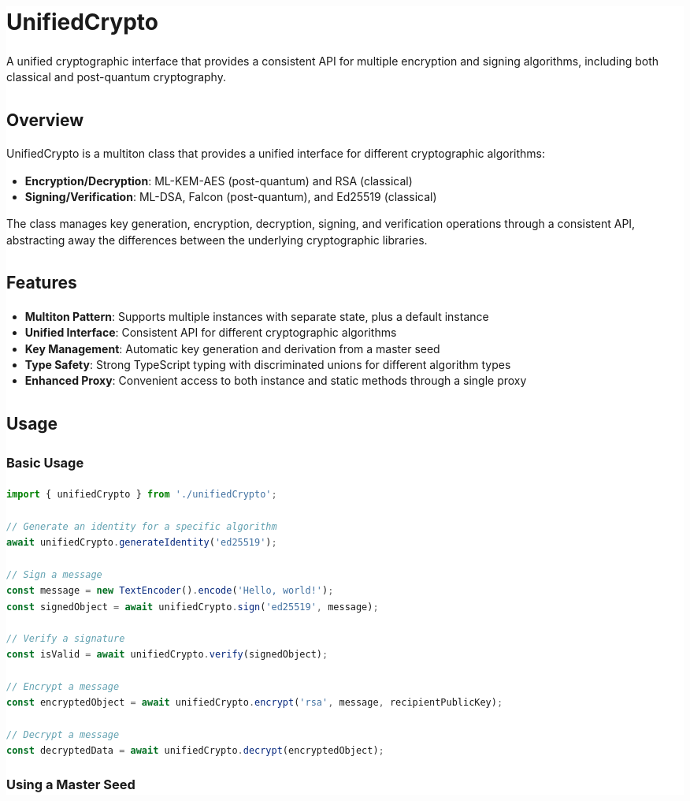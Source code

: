 # UnifiedCrypto

A unified cryptographic interface that provides a consistent API for multiple encryption and signing algorithms, including both classical and post-quantum cryptography.

## Overview

UnifiedCrypto is a multiton class that provides a unified interface for different cryptographic algorithms:

- **Encryption/Decryption**: ML-KEM-AES (post-quantum) and RSA (classical)
- **Signing/Verification**: ML-DSA, Falcon (post-quantum), and Ed25519 (classical)

The class manages key generation, encryption, decryption, signing, and verification operations through a consistent API, abstracting away the differences between the underlying cryptographic libraries.

## Features

- **Multiton Pattern**: Supports multiple instances with separate state, plus a default instance
- **Unified Interface**: Consistent API for different cryptographic algorithms
- **Key Management**: Automatic key generation and derivation from a master seed
- **Type Safety**: Strong TypeScript typing with discriminated unions for different algorithm types
- **Enhanced Proxy**: Convenient access to both instance and static methods through a single proxy

## Usage

### Basic Usage

```typescript
import { unifiedCrypto } from './unifiedCrypto';

// Generate an identity for a specific algorithm
await unifiedCrypto.generateIdentity('ed25519');

// Sign a message
const message = new TextEncoder().encode('Hello, world!');
const signedObject = await unifiedCrypto.sign('ed25519', message);

// Verify a signature
const isValid = await unifiedCrypto.verify(signedObject);

// Encrypt a message
const encryptedObject = await unifiedCrypto.encrypt('rsa', message, recipientPublicKey);

// Decrypt a message
const decryptedData = await unifiedCrypto.decrypt(encryptedObject);
```

### Using a Master Seed
